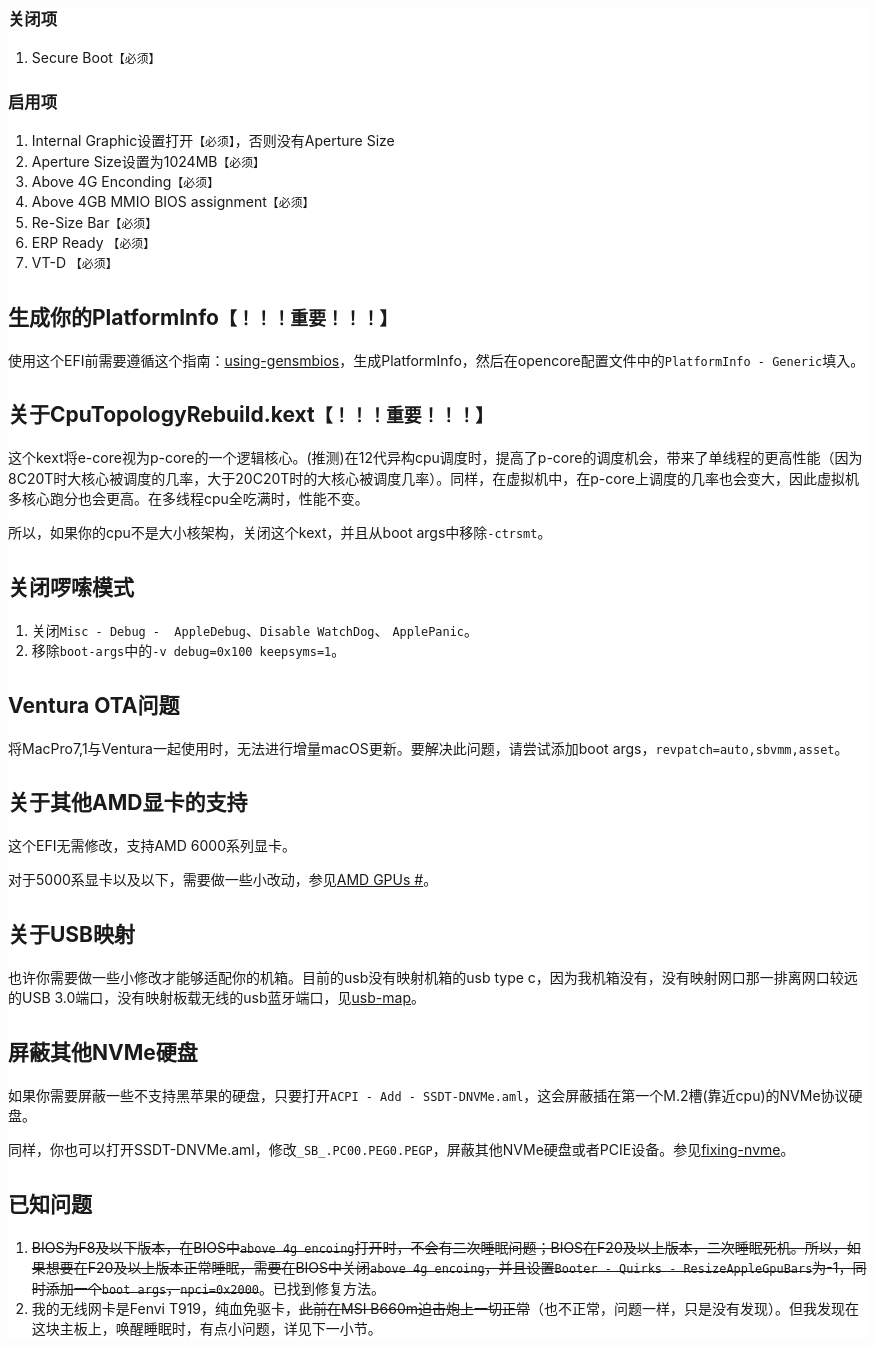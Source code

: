 ### 关闭项
1. Secure Boot`【必须】`

### 启用项
1. Internal Graphic设置打开`【必须】`，否则没有Aperture Size
2. Aperture Size设置为1024MB`【必须】`
3. Above 4G Enconding`【必须】`
4. Above 4GB MMIO BIOS assignment`【必须】`
5. Re-Size Bar`【必须】`
6. ERP Ready  `【必须】`
7. VT-D `【必须】`

## 生成你的PlatformInfo`【！！！重要！！！】`
使用这个EFI前需要遵循这个指南：[using-gensmbios](https://dortania.github.io/OpenCore-Post-Install/universal/iservices.html#using-gensmbios)，生成PlatformInfo，然后在opencore配置文件中的`PlatformInfo - Generic`填入。

## 关于CpuTopologyRebuild.kext`【！！！重要！！！】`
这个kext将e-core视为p-core的一个逻辑核心。(推测)在12代异构cpu调度时，提高了p-core的调度机会，带来了单线程的更高性能（因为8C20T时大核心被调度的几率，大于20C20T时的大核心被调度几率）。同样，在虚拟机中，在p-core上调度的几率也会变大，因此虚拟机多核心跑分也会更高。在多线程cpu全吃满时，性能不变。  

所以，如果你的cpu不是大小核架构，关闭这个kext，并且从boot args中移除`-ctrsmt`。

## 关闭啰嗦模式
1. 关闭`Misc - Debug -  AppleDebug`、`Disable WatchDog`、 `ApplePanic`。
2. 移除`boot-args`中的`-v debug=0x100 keepsyms=1`。

## Ventura OTA问题
将MacPro7,1与Ventura一起使用时，无法进行增量macOS更新。要解决此问题，请尝试添加boot args，`revpatch=auto,sbvmm,asset`。

## 关于其他AMD显卡的支持
这个EFI无需修改，支持AMD 6000系列显卡。

对于5000系显卡以及以下，需要做一些小改动，参见[AMD GPUs #](https://dortania.github.io/GPU-Buyers-Guide/modern-gpus/amd-gpu.html#amd-gpus)。

## 关于USB映射
也许你需要做一些小修改才能够适配你的机箱。目前的usb没有映射机箱的usb type c，因为我机箱没有，没有映射网口那一排离网口较远的USB 3.0端口，没有映射板载无线的usb蓝牙端口，见[usb-map](/usb-map.md)。

## 屏蔽其他NVMe硬盘
如果你需要屏蔽一些不支持黑苹果的硬盘，只要打开`ACPI - Add - SSDT-DNVMe.aml`，这会屏蔽插在第一个M.2槽(靠近cpu)的NVMe协议硬盘。

同样，你也可以打开SSDT-DNVMe.aml，修改`_SB_.PC00.PEG0.PEGP`，屏蔽其他NVMe硬盘或者PCIE设备。参见[fixing-nvme](https://dortania.github.io/OpenCore-Post-Install/universal/sleep.html#fixing-nvme)。

## 已知问题
1. ~~BIOS为F8及以下版本，在BIOS中`above 4g encoing`打开时，不会有二次睡眠问题；BIOS在F20及以上版本，二次睡眠死机。所以，如果想要在F20及以上版本正常睡眠，需要在BIOS中关闭`above 4g encoing`，并且设置`Booter - Quirks - ResizeAppleGpuBars`为-1，同时添加一个`boot args`，`npci=0x2000`~~。已找到修复方法。
2. 我的无线网卡是Fenvi T919，纯血免驱卡，~~此前在MSI B660m迫击炮上一切正常~~（也不正常，问题一样，只是没有发现）。但我发现在这块主板上，唤醒睡眠时，有点小问题，详见下一小节。
